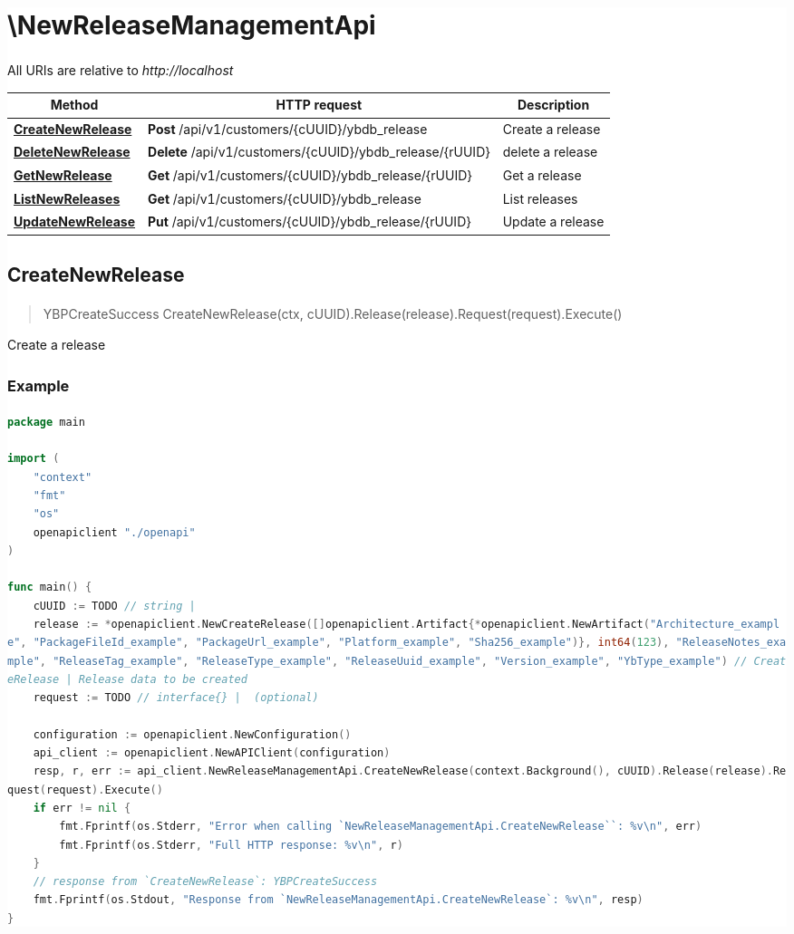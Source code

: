 # \NewReleaseManagementApi

All URIs are relative to *http://localhost*

Method | HTTP request | Description
------------- | ------------- | -------------
[**CreateNewRelease**](NewReleaseManagementApi.md#CreateNewRelease) | **Post** /api/v1/customers/{cUUID}/ybdb_release | Create a release
[**DeleteNewRelease**](NewReleaseManagementApi.md#DeleteNewRelease) | **Delete** /api/v1/customers/{cUUID}/ybdb_release/{rUUID} | delete a release
[**GetNewRelease**](NewReleaseManagementApi.md#GetNewRelease) | **Get** /api/v1/customers/{cUUID}/ybdb_release/{rUUID} | Get a release
[**ListNewReleases**](NewReleaseManagementApi.md#ListNewReleases) | **Get** /api/v1/customers/{cUUID}/ybdb_release | List releases
[**UpdateNewRelease**](NewReleaseManagementApi.md#UpdateNewRelease) | **Put** /api/v1/customers/{cUUID}/ybdb_release/{rUUID} | Update a release



## CreateNewRelease

> YBPCreateSuccess CreateNewRelease(ctx, cUUID).Release(release).Request(request).Execute()

Create a release



### Example

```go
package main

import (
    "context"
    "fmt"
    "os"
    openapiclient "./openapi"
)

func main() {
    cUUID := TODO // string | 
    release := *openapiclient.NewCreateRelease([]openapiclient.Artifact{*openapiclient.NewArtifact("Architecture_example", "PackageFileId_example", "PackageUrl_example", "Platform_example", "Sha256_example")}, int64(123), "ReleaseNotes_example", "ReleaseTag_example", "ReleaseType_example", "ReleaseUuid_example", "Version_example", "YbType_example") // CreateRelease | Release data to be created
    request := TODO // interface{} |  (optional)

    configuration := openapiclient.NewConfiguration()
    api_client := openapiclient.NewAPIClient(configuration)
    resp, r, err := api_client.NewReleaseManagementApi.CreateNewRelease(context.Background(), cUUID).Release(release).Request(request).Execute()
    if err != nil {
        fmt.Fprintf(os.Stderr, "Error when calling `NewReleaseManagementApi.CreateNewRelease``: %v\n", err)
        fmt.Fprintf(os.Stderr, "Full HTTP response: %v\n", r)
    }
    // response from `CreateNewRelease`: YBPCreateSuccess
    fmt.Fprintf(os.Stdout, "Response from `NewReleaseManagementApi.CreateNewRelease`: %v\n", resp)
}
```
